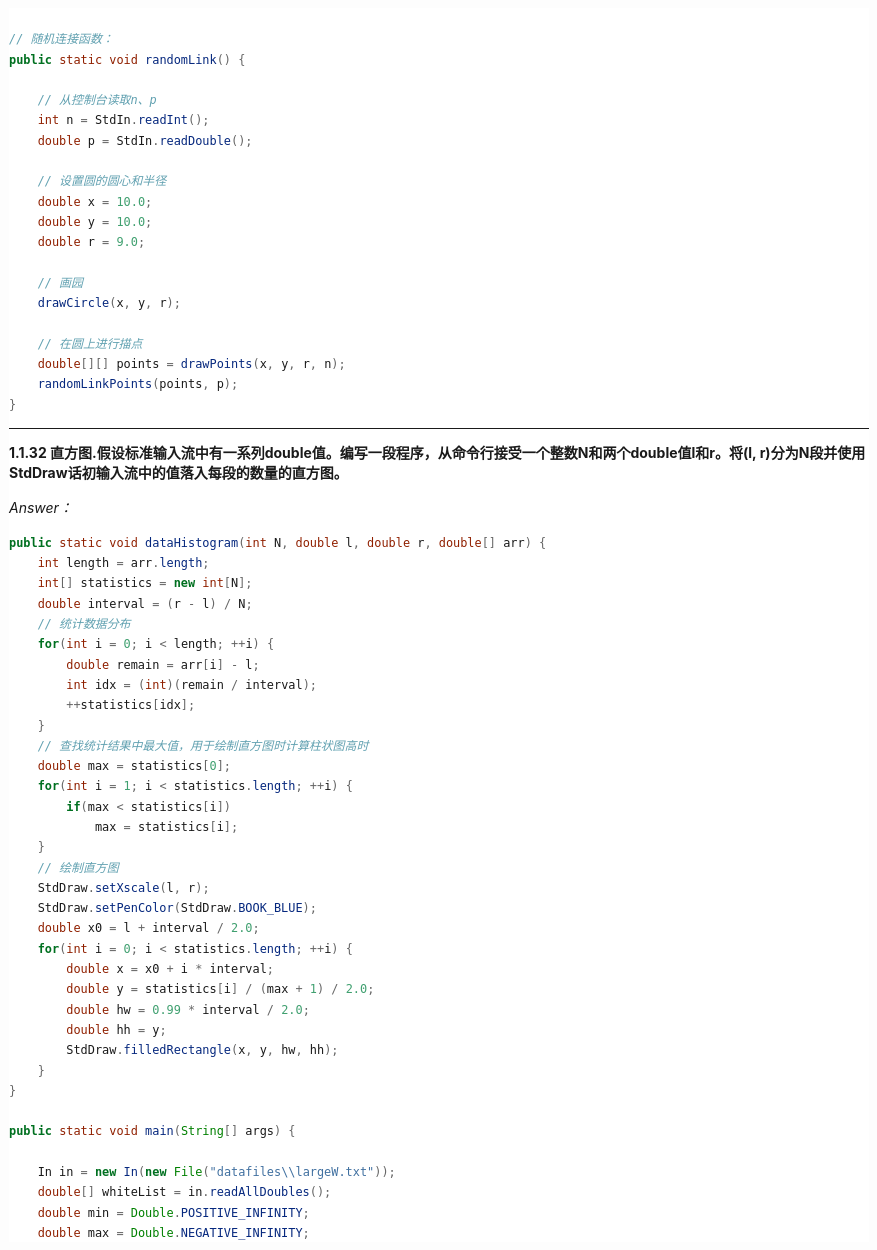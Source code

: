 ```java

// 随机连接函数：
public static void randomLink() {

    // 从控制台读取n、p
    int n = StdIn.readInt();
    double p = StdIn.readDouble();

    // 设置圆的圆心和半径
    double x = 10.0;
    double y = 10.0;
    double r = 9.0;
    
    // 画园
    drawCircle(x, y, r);
    
    // 在圆上进行描点
    double[][] points = drawPoints(x, y, r, n);
    randomLinkPoints(points, p);
}
```

***
**1.1.32 直方图.假设标准输入流中有一系列double值。编写一段程序，从命令行接受一个整数N和两个double值l和r。将(l, r)分为N段并使用StdDraw话初输入流中的值落入每段的数量的直方图。**

*Answer：*

```java
public static void dataHistogram(int N, double l, double r, double[] arr) {
    int length = arr.length;
    int[] statistics = new int[N];
    double interval = (r - l) / N;
    // 统计数据分布
    for(int i = 0; i < length; ++i) {
        double remain = arr[i] - l;
        int idx = (int)(remain / interval);
        ++statistics[idx];
    }
    // 查找统计结果中最大值，用于绘制直方图时计算柱状图高时
    double max = statistics[0];
    for(int i = 1; i < statistics.length; ++i) {
        if(max < statistics[i])
            max = statistics[i];
    }
    // 绘制直方图
    StdDraw.setXscale(l, r);
    StdDraw.setPenColor(StdDraw.BOOK_BLUE);
    double x0 = l + interval / 2.0;
    for(int i = 0; i < statistics.length; ++i) {
        double x = x0 + i * interval;
        double y = statistics[i] / (max + 1) / 2.0;
        double hw = 0.99 * interval / 2.0;
        double hh = y;
        StdDraw.filledRectangle(x, y, hw, hh);
    }
}

public static void main(String[] args) {
   
    In in = new In(new File("datafiles\\largeW.txt"));
    double[] whiteList = in.readAllDoubles();
    double min = Double.POSITIVE_INFINITY;
    double max = Double.NEGATIVE_INFINITY;
```